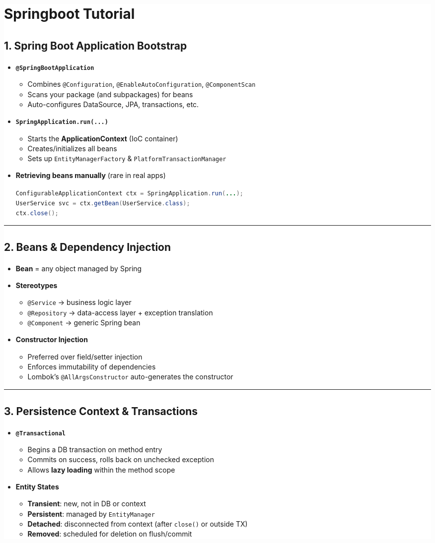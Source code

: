 # Springboot Tutorial

## 1. Spring Boot Application Bootstrap

* **`@SpringBootApplication`**

    * Combines `@Configuration`, `@EnableAutoConfiguration`, `@ComponentScan`
    * Scans your package (and subpackages) for beans
    * Auto-configures DataSource, JPA, transactions, etc.

* **`SpringApplication.run(...)`**

    * Starts the **ApplicationContext** (IoC container)
    * Creates/initializes all beans
    * Sets up `EntityManagerFactory` & `PlatformTransactionManager`

* **Retrieving beans manually** (rare in real apps)

  ```java
  ConfigurableApplicationContext ctx = SpringApplication.run(...);
  UserService svc = ctx.getBean(UserService.class);
  ctx.close();
  ```

---

## 2. Beans & Dependency Injection

* **Bean** = any object managed by Spring
* **Stereotypes**

    * `@Service` → business logic layer
    * `@Repository` → data-access layer + exception translation
    * `@Component` → generic Spring bean
* **Constructor Injection**

    * Preferred over field/setter injection
    * Enforces immutability of dependencies
    * Lombok’s `@AllArgsConstructor` auto-generates the constructor

---

## 3. Persistence Context & Transactions

* **`@Transactional`**

    * Begins a DB transaction on method entry
    * Commits on success, rolls back on unchecked exception
    * Allows **lazy loading** within the method scope

* **Entity States**

    * **Transient**: new, not in DB or context
    * **Persistent**: managed by `EntityManager`
    * **Detached**: disconnected from context (after `close()` or outside TX)
    * **Removed**: scheduled for deletion on flush/commit

